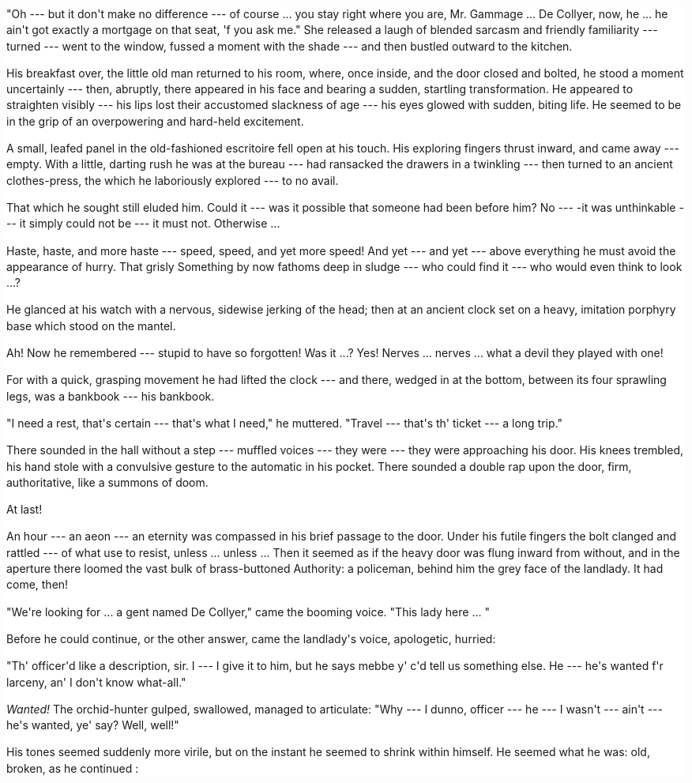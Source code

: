 "Oh --- but it don't make no difference --- of course ... you stay right where you are, Mr. Gammage ... De Collyer, now, he ... he ain't got exactly a mortgage on that seat, 'f you ask me." She released a laugh of blended sarcasm and friendly familiarity --- turned --- went to the window, fussed a moment with the shade --- and then bustled outward to the kitchen.

His breakfast over, the little old man returned to his room, where, once inside, and the door closed and bolted, he stood a moment uncertainly --- then, abruptly, there appeared in his face and bearing a sudden, startling transformation. He appeared to straighten visibly --- his lips lost their accustomed slackness of age --- his eyes glowed with sudden, biting life. He seemed to be in the grip of an overpowering and hard-held excitement.

A small, leafed panel in the old-fashioned escritoire fell open at his touch. His exploring fingers thrust inward, and came away --- empty. With a little, darting rush he was at the bureau --- had ransacked the drawers in a twinkling --- then turned to an ancient clothes-press, the which he laboriously explored --- to no avail.

That which he sought still eluded him. Could it --- was it possible that someone had been before him? No --- -it was unthinkable --- it simply could not be --- it must not. Otherwise ...

Haste, haste, and more haste --- speed, speed, and yet more speed! And yet --- and yet --- above everything he must avoid the appearance of hurry. That grisly Something by now fathoms deep in sludge --- who could find it --- who would even think to look ...?

He glanced at his watch with a nervous, sidewise jerking of the head; then at an ancient clock set on a heavy, imitation porphyry base which stood on the mantel.

Ah! Now he remembered --- stupid to have so forgotten! Was it ...? Yes! Nerves ... nerves ... what a devil they played with one!

For with a quick, grasping movement he had lifted the clock --- and there, wedged in at the bottom, between its four sprawling legs, was a bankbook --- his bankbook.

"I need a rest, that's certain --- that's what I need," he muttered. "Travel --- that's th' ticket --- a long trip."

There sounded in the hall without a step --- muffled voices --- they were --- they were approaching his door. His knees trembled, his hand stole with a convulsive gesture to the automatic in his pocket. There sounded a double rap upon the door, firm, authoritative, like a summons of doom.

At last!

An hour --- an aeon --- an eternity was compassed in his brief passage to the door. Under his futile fingers the bolt clanged and rattled --- of what use to resist, unless ... unless ... Then it seemed as if the heavy door was flung inward from without, and in the aperture there loomed the vast bulk of brass-buttoned Authority: a policeman, behind him the grey face of the landlady. It had come, then!

"We're looking for ... a gent named De Collyer," came the booming voice. "This lady here ... "

Before he could continue, or the other answer, came the landlady's voice, apologetic, hurried:

"Th' officer'd like a description, sir. I --- I give it to him, but he says mebbe y' c'd tell us something else. He --- he's wanted f'r larceny, an' I don't know what-all."

*Wanted!* The orchid-hunter gulped, swallowed, managed to articulate: "Why --- I dunno, officer --- he --- I wasn't --- ain't --- he's wanted, ye' say? Well, well!"

His tones seemed suddenly more virile, but on the instant he seemed to shrink within himself. He seemed what he was: old, broken, as he continued :
